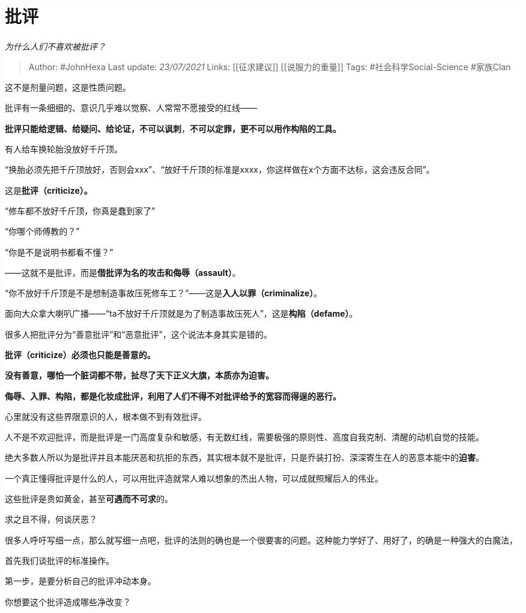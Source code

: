 # 批评
*为什么人们不喜欢被批评？*

> Author: #JohnHexa
Last update: *23/07/2021* 
Links: [[征求建议]] [[说服力的重量]]
Tags: #社会科学Social-Science #家族Clan


这不是剂量问题，这是性质问题。

批评有一条细细的、意识几乎难以觉察、人常常不愿接受的红线——

**批评只能给逻辑、给疑问、给论证，不可以讽刺**，**不可以定罪，更不可以用作构陷的工具。**

  


有人给车换轮胎没放好千斤顶。

“换胎必须先把千斤顶放好，否则会xxx”、“放好千斤顶的标准是xxxx，你这样做在x个方面不达标，这会违反合同”。

这是**批评（criticize）。**

“修车都不放好千斤顶，你真是蠢到家了”

“你哪个师傅教的？”

“你是不是说明书都看不懂？”

——这就不是批评，而是**借批评为名的攻击和侮辱（assault）**。

“你不放好千斤顶是不是想制造事故压死修车工？”——这是**入人以罪（criminalize）**。

面向大众拿大喇叭广播——“ta不放好千斤顶就是为了制造事故压死人”，这是**构陷（defame）**。

很多人把批评分为“善意批评”和“恶意批评”，这个说法本身其实是错的。

**批评（criticize）必须也只能是善意的。**

**没有善意，哪怕一个脏词都不带，扯尽了天下正义大旗，本质亦为迫害。**

**侮辱、入罪、构陷，都是化妆成批评，利用了人们不得不对批评给予的宽容而得逞的恶行。**

心里就没有这些界限意识的人，根本做不到有效批评。

人不是不欢迎批评，而是批评是一门高度复杂和敏感，有无数红线，需要极强的原则性、高度自我克制、清醒的动机自觉的技能。

绝大多数人所以为是批评并且本能厌恶和抗拒的东西，其实根本就不是批评，只是乔装打扮、深深寄生在人的恶意本能中的**迫害**。

一个真正懂得批评是什么的人，可以用批评造就常人难以想象的杰出人物，可以成就照耀后人的伟业。

这些批评是贵如黄金，甚至**可遇而不可求**的。

求之且不得，何谈厌恶？

很多人呼吁写细一点，那么就写细一点吧，批评的法则的确也是一个很要害的问题。这种能力学好了、用好了，的确是一种强大的白魔法，

首先我们谈批评的标准操作。

第一步，是要分析自己的批评冲动本身。

你想要这个批评造成哪些净改变？
